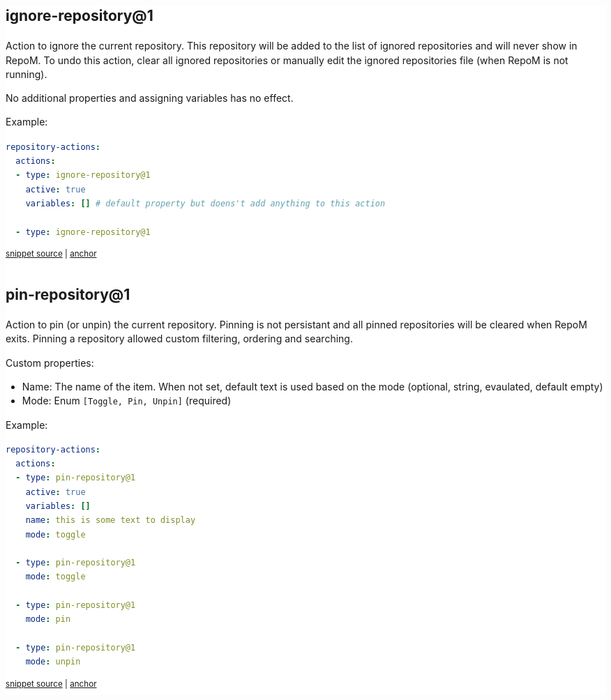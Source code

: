 
## ignore-repository@1

Action to ignore the current repository. This repository will be added to the list of ignored repositories and will never show in RepoM.
To undo this action, clear all ignored repositories or manually edit the ignored repositories file (when RepoM is not running).

No additional properties and assigning variables has no effect.

Example:


<a id='snippet-repositoryactionsignorerepository01'></a>
```yaml
repository-actions:
  actions:
  - type: ignore-repository@1
    active: true 
    variables: [] # default property but doens't add anything to this action

  - type: ignore-repository@1
```
<sup><a href='/tests/RepoM.Api.Tests/IO/ModuleBasedRepositoryActionProvider/DocumentationFiles/IgnoreRepository01.testfile.yaml#L3-L13' title='Snippet source file'>snippet source</a> | <a href='#snippet-repositoryactionsignorerepository01' title='Start of snippet'>anchor</a></sup>


## pin-repository@1

Action to pin (or unpin) the current repository. Pinning is not persistant and all pinned repositories will be cleared when RepoM exits.
Pinning a repository allowed custom filtering, ordering and searching.

Custom properties:

- Name: The name of the item. When not set, default text is used based on the mode (optional, string, evaulated, default empty)
- Mode: Enum `[Toggle, Pin, Unpin]` (required)

Example:


<a id='snippet-repositoryactionspinrepository01'></a>
```yaml
repository-actions:
  actions:
  - type: pin-repository@1
    active: true 
    variables: []
    name: this is some text to display
    mode: toggle

  - type: pin-repository@1
    mode: toggle

  - type: pin-repository@1
    mode: pin

  - type: pin-repository@1
    mode: unpin
```
<sup><a href='/tests/RepoM.Api.Tests/IO/ModuleBasedRepositoryActionProvider/DocumentationFiles/PinRepository01.testfile.yaml#L3-L22' title='Snippet source file'>snippet source</a> | <a href='#snippet-repositoryactionspinrepository01' title='Start of snippet'>anchor</a></sup>
